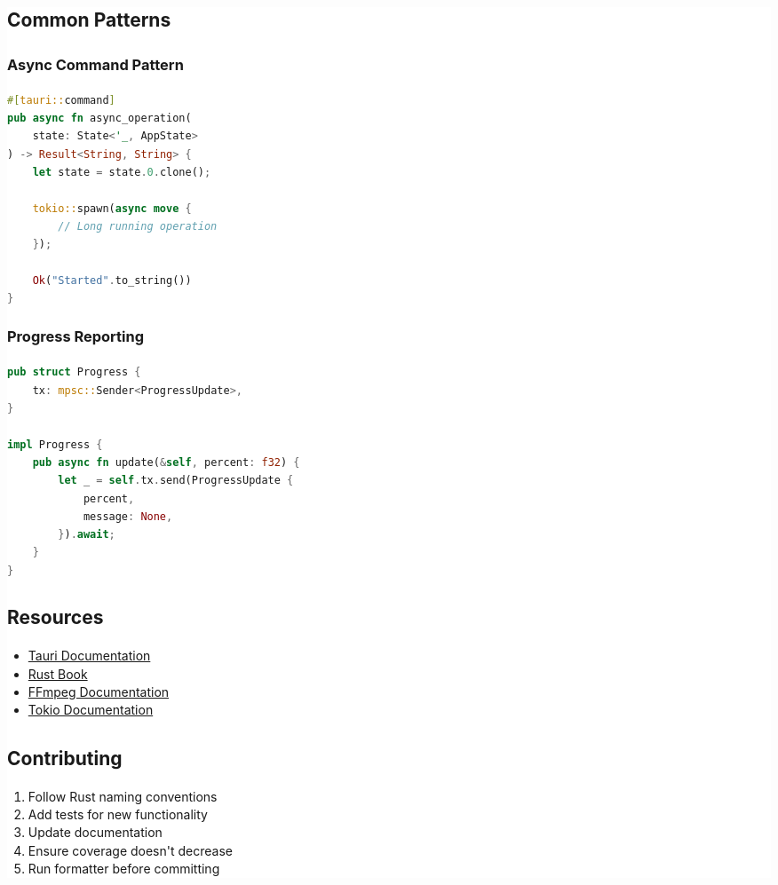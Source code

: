 ## Common Patterns

### Async Command Pattern

```rust
#[tauri::command]
pub async fn async_operation(
    state: State<'_, AppState>
) -> Result<String, String> {
    let state = state.0.clone();
    
    tokio::spawn(async move {
        // Long running operation
    });
    
    Ok("Started".to_string())
}
```

### Progress Reporting

```rust
pub struct Progress {
    tx: mpsc::Sender<ProgressUpdate>,
}

impl Progress {
    pub async fn update(&self, percent: f32) {
        let _ = self.tx.send(ProgressUpdate {
            percent,
            message: None,
        }).await;
    }
}
```

## Resources

- [Tauri Documentation](https://tauri.app/docs)
- [Rust Book](https://doc.rust-lang.org/book/)
- [FFmpeg Documentation](https://ffmpeg.org/documentation.html)
- [Tokio Documentation](https://tokio.rs/tokio/tutorial)

## Contributing

1. Follow Rust naming conventions
2. Add tests for new functionality
3. Update documentation
4. Ensure coverage doesn't decrease
5. Run formatter before committing